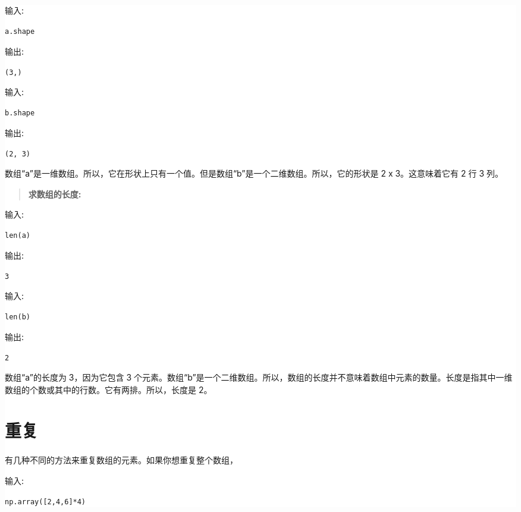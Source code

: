 输入:

```
a.shape
```

输出:

```
(3,)
```

输入:

```
b.shape
```

输出:

```
(2, 3)
```

数组“a”是一维数组。所以，它在形状上只有一个值。但是数组“b”是一个二维数组。所以，它的形状是 2 x 3。这意味着它有 2 行 3 列。

> **求数组的长度:**

输入:

```
len(a)
```

输出:

```
3
```

输入:

```
len(b)
```

输出:

```
2
```

数组“a”的长度为 3，因为它包含 3 个元素。数组“b”是一个二维数组。所以，数组的长度并不意味着数组中元素的数量。长度是指其中一维数组的个数或其中的行数。它有两排。所以，长度是 2。

# 重复

有几种不同的方法来重复数组的元素。如果你想重复整个数组，

输入:

```
np.array([2,4,6]*4)
```

